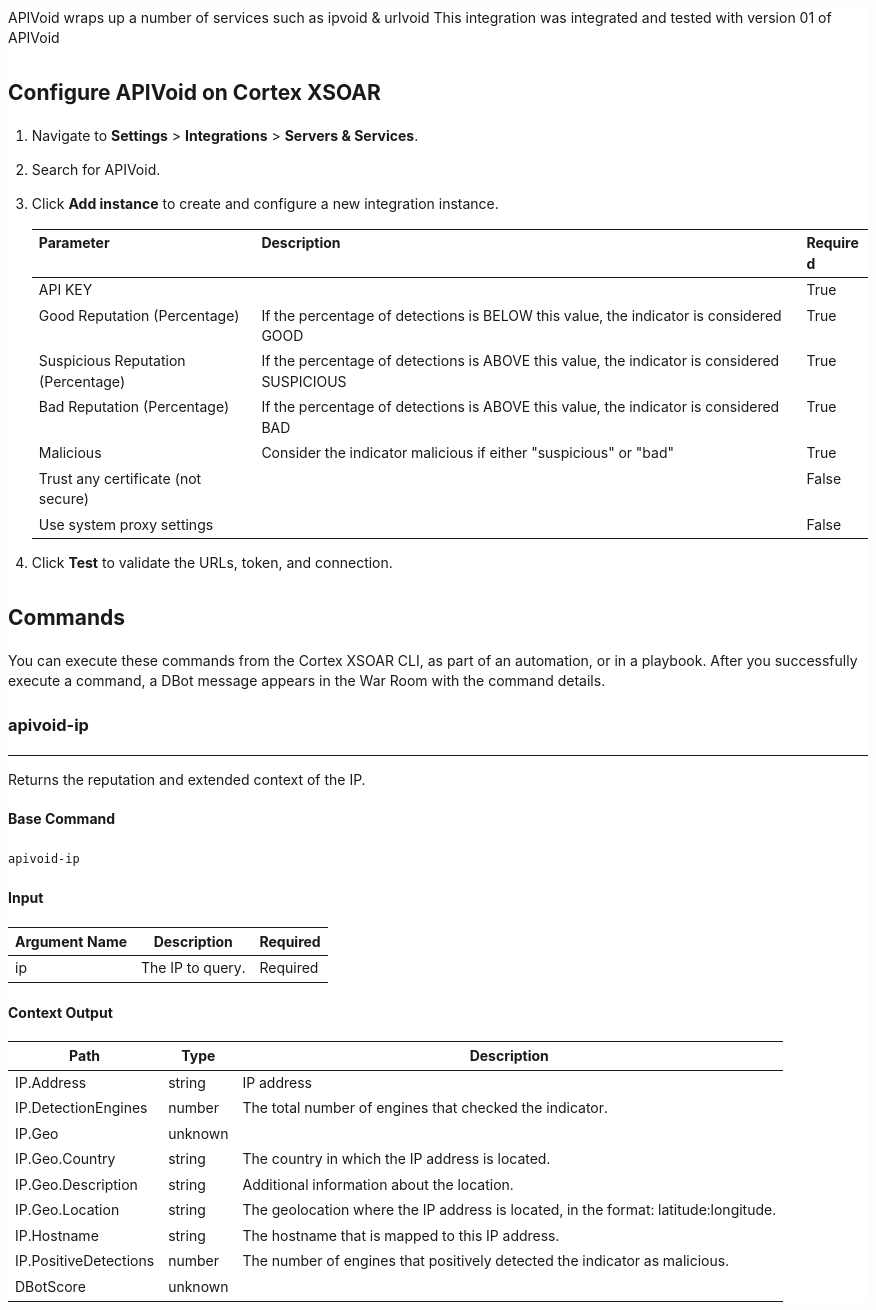 APIVoid wraps up a number of services such as ipvoid & urlvoid
This integration was integrated and tested with version 01 of APIVoid

## Configure APIVoid on Cortex XSOAR

1. Navigate to **Settings** > **Integrations** > **Servers & Services**.
2. Search for APIVoid.
3. Click **Add instance** to create and configure a new integration instance.

    | **Parameter** | **Description** | **Required** |
    | --- | --- | --- |
    | API KEY |  | True |
    | Good Reputation (Percentage) | If the percentage of detections is BELOW this value, the indicator is considered GOOD | True |
    | Suspicious Reputation (Percentage) | If the percentage of detections is ABOVE this value, the indicator is considered SUSPICIOUS | True |
    | Bad Reputation (Percentage) | If the percentage of detections is ABOVE this value, the indicator is considered BAD | True |
    | Malicious | Consider the indicator malicious if either "suspicious" or "bad" | True |
    | Trust any certificate (not secure) |  | False |
    | Use system proxy settings |  | False |

4. Click **Test** to validate the URLs, token, and connection.
## Commands
You can execute these commands from the Cortex XSOAR CLI, as part of an automation, or in a playbook.
After you successfully execute a command, a DBot message appears in the War Room with the command details.
### apivoid-ip
***
Returns the reputation and extended context of the IP.


#### Base Command

`apivoid-ip`
#### Input

| **Argument Name** | **Description** | **Required** |
| --- | --- | --- |
| ip | The IP to query. | Required | 


#### Context Output

| **Path** | **Type** | **Description** |
| --- | --- | --- |
| IP.Address | string | IP address | 
| IP.DetectionEngines | number | The total number of engines that checked the indicator. | 
| IP.Geo | unknown |  | 
| IP.Geo.Country | string | The country in which the IP address is located. | 
| IP.Geo.Description | string | Additional information about the location. | 
| IP.Geo.Location | string | The geolocation where the IP address is located, in the format: latitude:longitude. | 
| IP.Hostname | string | The hostname that is mapped to this IP address. | 
| IP.PositiveDetections | number | The number of engines that positively detected the indicator as malicious. | 
| DBotScore | unknown |  | 
